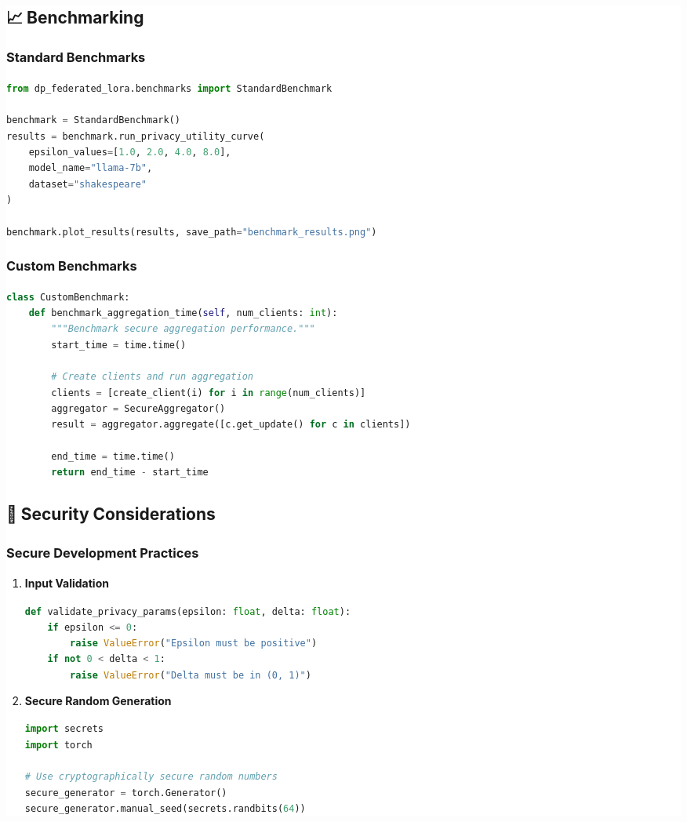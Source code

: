 ## 📈 Benchmarking

### Standard Benchmarks
```python
from dp_federated_lora.benchmarks import StandardBenchmark

benchmark = StandardBenchmark()
results = benchmark.run_privacy_utility_curve(
    epsilon_values=[1.0, 2.0, 4.0, 8.0],
    model_name="llama-7b",
    dataset="shakespeare"
)

benchmark.plot_results(results, save_path="benchmark_results.png")
```

### Custom Benchmarks
```python
class CustomBenchmark:
    def benchmark_aggregation_time(self, num_clients: int):
        """Benchmark secure aggregation performance."""
        start_time = time.time()
        
        # Create clients and run aggregation
        clients = [create_client(i) for i in range(num_clients)]
        aggregator = SecureAggregator()
        result = aggregator.aggregate([c.get_update() for c in clients])
        
        end_time = time.time()
        return end_time - start_time
```

## 🔐 Security Considerations

### Secure Development Practices

1. **Input Validation**
   ```python
   def validate_privacy_params(epsilon: float, delta: float):
       if epsilon <= 0:
           raise ValueError("Epsilon must be positive")
       if not 0 < delta < 1:
           raise ValueError("Delta must be in (0, 1)")
   ```

2. **Secure Random Generation**
   ```python
   import secrets
   import torch
   
   # Use cryptographically secure random numbers
   secure_generator = torch.Generator()
   secure_generator.manual_seed(secrets.randbits(64))
   ```

